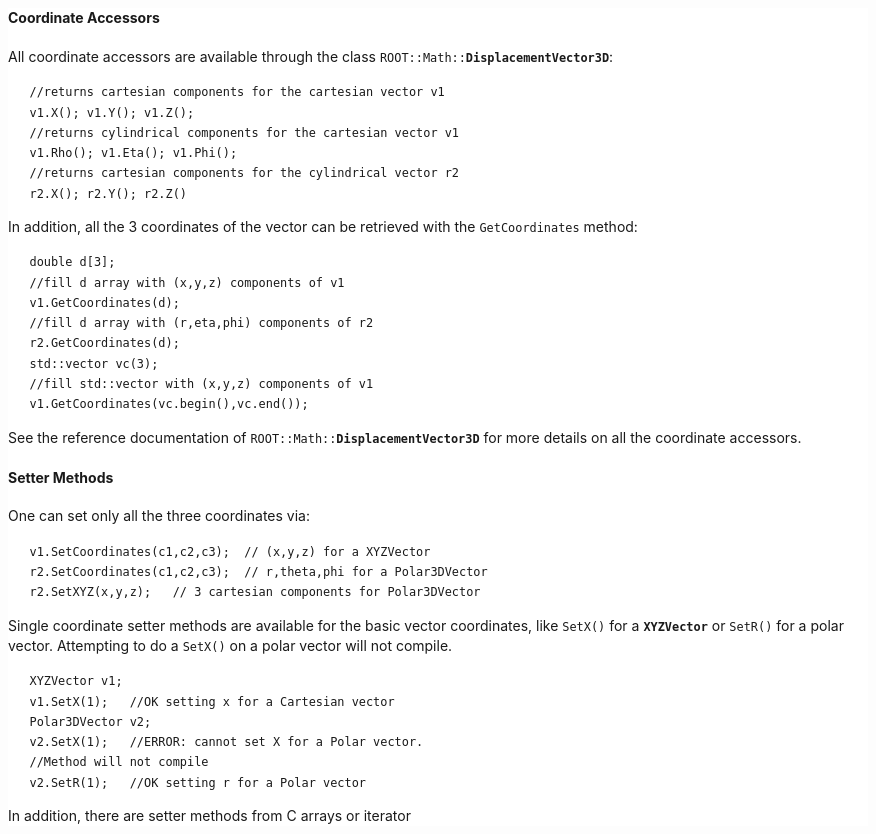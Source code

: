 #### Coordinate Accessors

All coordinate accessors are available through the class
`ROOT::Math::`**`DisplacementVector3D`**:

``` {.cpp}
   //returns cartesian components for the cartesian vector v1
   v1.X(); v1.Y(); v1.Z();
   //returns cylindrical components for the cartesian vector v1
   v1.Rho(); v1.Eta(); v1.Phi();
   //returns cartesian components for the cylindrical vector r2
   r2.X(); r2.Y(); r2.Z()
```

In addition, all the 3 coordinates of the vector can be retrieved with
the `GetCoordinates` method:

``` {.cpp}
   double d[3];
   //fill d array with (x,y,z) components of v1
   v1.GetCoordinates(d);
   //fill d array with (r,eta,phi) components of r2
   r2.GetCoordinates(d);
   std::vector vc(3);
   //fill std::vector with (x,y,z) components of v1
   v1.GetCoordinates(vc.begin(),vc.end());
```

See the reference documentation of
`ROOT::Math::`**`DisplacementVector3D`** for more details on all the
coordinate accessors.

#### Setter Methods

One can set only all the three coordinates via:

``` {.cpp}
   v1.SetCoordinates(c1,c2,c3);  // (x,y,z) for a XYZVector
   r2.SetCoordinates(c1,c2,c3);  // r,theta,phi for a Polar3DVector
   r2.SetXYZ(x,y,z);   // 3 cartesian components for Polar3DVector
```

Single coordinate setter methods are available for the basic vector
coordinates, like `SetX()` for a **`XYZVector`** or `SetR()` for a polar
vector. Attempting to do a `SetX()` on a polar vector will not compile.

``` {.cpp}
   XYZVector v1;
   v1.SetX(1);   //OK setting x for a Cartesian vector
   Polar3DVector v2;
   v2.SetX(1);   //ERROR: cannot set X for a Polar vector.
   //Method will not compile
   v2.SetR(1);   //OK setting r for a Polar vector
```

In addition, there are setter methods from C arrays or iterator
